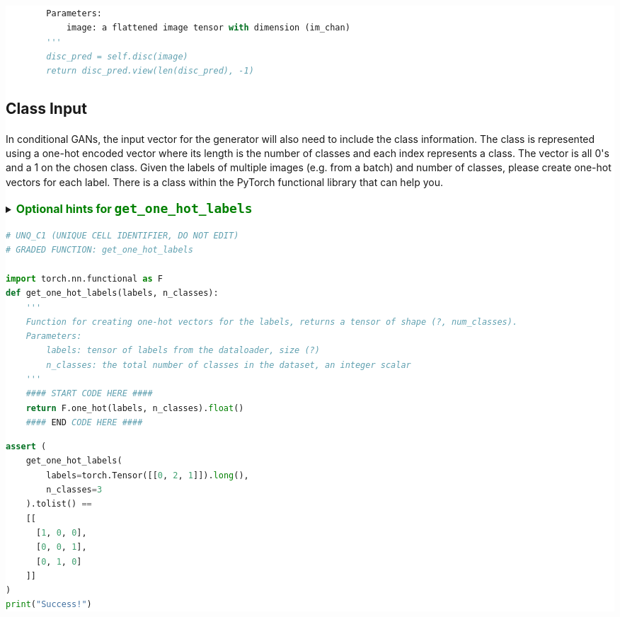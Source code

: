```python
        Parameters:
            image: a flattened image tensor with dimension (im_chan)
        '''
        disc_pred = self.disc(image)
        return disc_pred.view(len(disc_pred), -1)
```

## Class Input

In conditional GANs, the input vector for the generator will also need to include the class information. The class is represented using a one-hot encoded vector where its length is the number of classes and each index represents a class. The vector is all 0's and a 1 on the chosen class. Given the labels of multiple images (e.g. from a batch) and number of classes, please create one-hot vectors for each label. There is a class within the PyTorch functional library that can help you.

<details><summary>
<font size="3" color="green">
<b>Optional hints for <code><font size="4">get_one_hot_labels</font></code></b>
</font>
</summary></details>



```python
# UNQ_C1 (UNIQUE CELL IDENTIFIER, DO NOT EDIT)
# GRADED FUNCTION: get_one_hot_labels

import torch.nn.functional as F
def get_one_hot_labels(labels, n_classes):
    '''
    Function for creating one-hot vectors for the labels, returns a tensor of shape (?, num_classes).
    Parameters:
        labels: tensor of labels from the dataloader, size (?)
        n_classes: the total number of classes in the dataset, an integer scalar
    '''
    #### START CODE HERE ####
    return F.one_hot(labels, n_classes).float()
    #### END CODE HERE ####
```


```python
assert (
    get_one_hot_labels(
        labels=torch.Tensor([[0, 2, 1]]).long(),
        n_classes=3
    ).tolist() == 
    [[
      [1, 0, 0], 
      [0, 0, 1], 
      [0, 1, 0]
    ]]
)
print("Success!")
```
